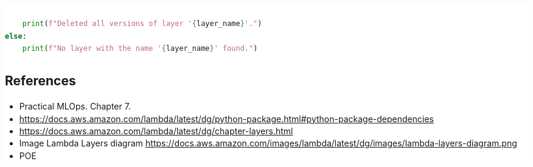 ```python

    print(f"Deleted all versions of layer '{layer_name}'.")
else:
    print(f"No layer with the name '{layer_name}' found.")
```

## References
- Practical MLOps. Chapter 7.
- https://docs.aws.amazon.com/lambda/latest/dg/python-package.html#python-package-dependencies
- https://docs.aws.amazon.com/lambda/latest/dg/chapter-layers.html
- Image Lambda Layers diagram https://docs.aws.amazon.com/images/lambda/latest/dg/images/lambda-layers-diagram.png
- POE
